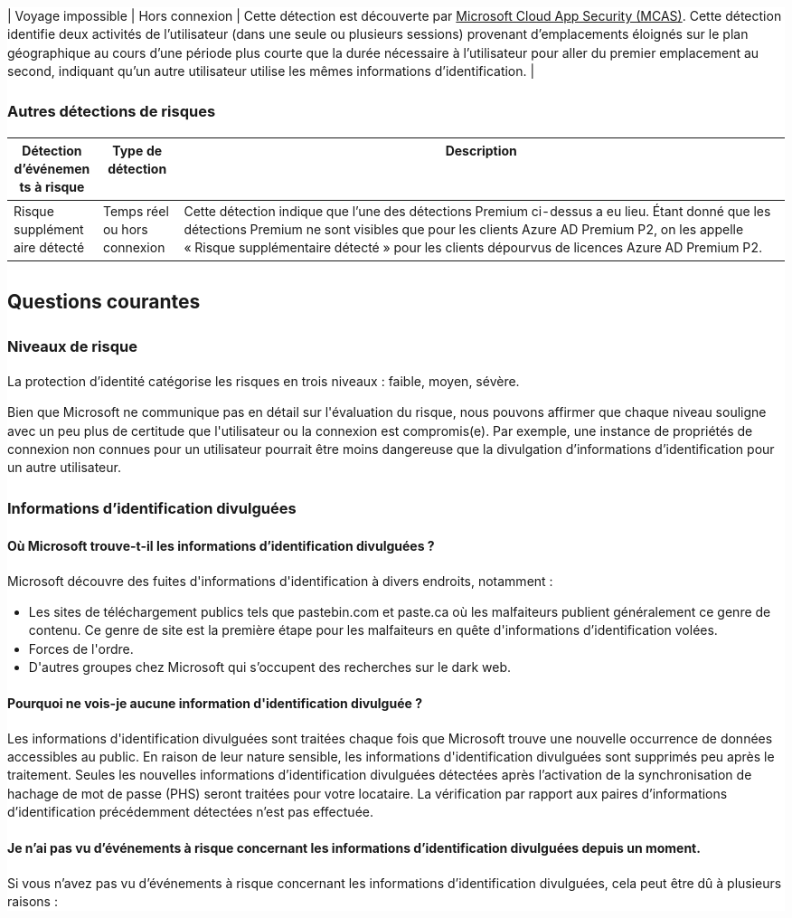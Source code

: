 | Voyage impossible | Hors connexion | Cette détection est découverte par [Microsoft Cloud App Security (MCAS)](/cloud-app-security/anomaly-detection-policy#impossible-travel). Cette détection identifie deux activités de l’utilisateur (dans une seule ou plusieurs sessions) provenant d’emplacements éloignés sur le plan géographique au cours d’une période plus courte que la durée nécessaire à l’utilisateur pour aller du premier emplacement au second, indiquant qu’un autre utilisateur utilise les mêmes informations d’identification. |

### <a name="other-risk-detections"></a>Autres détections de risques

| Détection d’événements à risque | Type de détection | Description |
| --- | --- | --- |
| Risque supplémentaire détecté | Temps réel ou hors connexion | Cette détection indique que l’une des détections Premium ci-dessus a eu lieu. Étant donné que les détections Premium ne sont visibles que pour les clients Azure AD Premium P2, on les appelle « Risque supplémentaire détecté » pour les clients dépourvus de licences Azure AD Premium P2. |

## <a name="common-questions"></a>Questions courantes

### <a name="risk-levels"></a>Niveaux de risque

La protection d’identité catégorise les risques en trois niveaux : faible, moyen, sévère. 

Bien que Microsoft ne communique pas en détail sur l'évaluation du risque, nous pouvons affirmer que chaque niveau souligne avec un peu plus de certitude que l'utilisateur ou la connexion est compromis(e). Par exemple, une instance de propriétés de connexion non connues pour un utilisateur pourrait être moins dangereuse que la divulgation d’informations d’identification pour un autre utilisateur.

### <a name="leaked-credentials"></a>Informations d’identification divulguées

#### <a name="where-does-microsoft-find-leaked-credentials"></a>Où Microsoft trouve-t-il les informations d’identification divulguées ?

Microsoft découvre des fuites d'informations d'identification à divers endroits, notamment :

- Les sites de téléchargement publics tels que pastebin.com et paste.ca où les malfaiteurs publient généralement ce genre de contenu. Ce genre de site est la première étape pour les malfaiteurs en quête d'informations d’identification volées.
- Forces de l'ordre.
- D'autres groupes chez Microsoft qui s’occupent des recherches sur le dark web.

#### <a name="why-arent-i-seeing-any-leaked-credentials"></a>Pourquoi ne vois-je aucune information d'identification divulguée ?

Les informations d'identification divulguées sont traitées chaque fois que Microsoft trouve une nouvelle occurrence de données accessibles au public. En raison de leur nature sensible, les informations d'identification divulguées sont supprimés peu après le traitement. Seules les nouvelles informations d’identification divulguées détectées après l’activation de la synchronisation de hachage de mot de passe (PHS) seront traitées pour votre locataire. La vérification par rapport aux paires d’informations d’identification précédemment détectées n’est pas effectuée. 

#### <a name="i-havent-seen-any-leaked-credential-risk-events-for-quite-some-time"></a>Je n’ai pas vu d’événements à risque concernant les informations d’identification divulguées depuis un moment.

Si vous n’avez pas vu d’événements à risque concernant les informations d’identification divulguées, cela peut être dû à plusieurs raisons :
